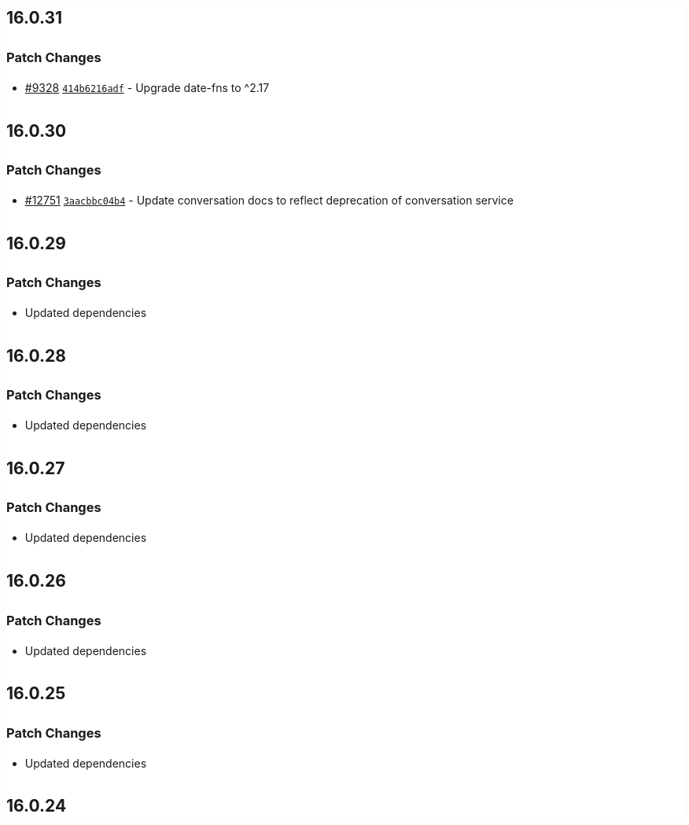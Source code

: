 ## 16.0.31

### Patch Changes

-   [#9328](https://bitbucket.org/atlassian/atlassian-frontend/pull-requests/9328)
    [`414b6216adf`](https://bitbucket.org/atlassian/atlassian-frontend/commits/414b6216adf) -
    Upgrade date-fns to ^2.17

## 16.0.30

### Patch Changes

-   [#12751](https://bitbucket.org/atlassian/atlassian-frontend/pull-requests/12751)
    [`3aacbbc04b4`](https://bitbucket.org/atlassian/atlassian-frontend/commits/3aacbbc04b4) - Update
    conversation docs to reflect deprecation of conversation service

## 16.0.29

### Patch Changes

-   Updated dependencies

## 16.0.28

### Patch Changes

-   Updated dependencies

## 16.0.27

### Patch Changes

-   Updated dependencies

## 16.0.26

### Patch Changes

-   Updated dependencies

## 16.0.25

### Patch Changes

-   Updated dependencies

## 16.0.24
